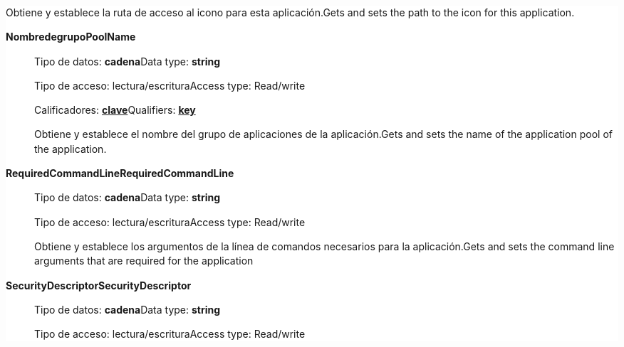 <span data-ttu-id="f0c83-153">Obtiene y establece la ruta de acceso al icono para esta aplicación.</span><span class="sxs-lookup"><span data-stu-id="f0c83-153">Gets and sets the path to the icon for this application.</span></span>

</dd> <dt>

<span data-ttu-id="f0c83-154">**Nombredegrupo**</span><span class="sxs-lookup"><span data-stu-id="f0c83-154">**PoolName**</span></span>
</dt> <dd> <dl> <dt>

<span data-ttu-id="f0c83-155">Tipo de datos: **cadena**</span><span class="sxs-lookup"><span data-stu-id="f0c83-155">Data type: **string**</span></span>
</dt> <dt>

<span data-ttu-id="f0c83-156">Tipo de acceso: lectura/escritura</span><span class="sxs-lookup"><span data-stu-id="f0c83-156">Access type: Read/write</span></span>
</dt> <dt>

<span data-ttu-id="f0c83-157">Calificadores: [ **clave**](/windows/desktop/WmiSdk/key-qualifier)</span><span class="sxs-lookup"><span data-stu-id="f0c83-157">Qualifiers: [**key**](/windows/desktop/WmiSdk/key-qualifier)</span></span>
</dt> </dl>

<span data-ttu-id="f0c83-158">Obtiene y establece el nombre del grupo de aplicaciones de la aplicación.</span><span class="sxs-lookup"><span data-stu-id="f0c83-158">Gets and sets the name of the application pool of the application.</span></span>

</dd> <dt>

<span data-ttu-id="f0c83-159">**RequiredCommandLine**</span><span class="sxs-lookup"><span data-stu-id="f0c83-159">**RequiredCommandLine**</span></span>
</dt> <dd> <dl> <dt>

<span data-ttu-id="f0c83-160">Tipo de datos: **cadena**</span><span class="sxs-lookup"><span data-stu-id="f0c83-160">Data type: **string**</span></span>
</dt> <dt>

<span data-ttu-id="f0c83-161">Tipo de acceso: lectura/escritura</span><span class="sxs-lookup"><span data-stu-id="f0c83-161">Access type: Read/write</span></span>
</dt> </dl>

<span data-ttu-id="f0c83-162">Obtiene y establece los argumentos de la línea de comandos necesarios para la aplicación.</span><span class="sxs-lookup"><span data-stu-id="f0c83-162">Gets and sets the command line arguments that are required for the application</span></span>

</dd> <dt>

<span data-ttu-id="f0c83-163">**SecurityDescriptor**</span><span class="sxs-lookup"><span data-stu-id="f0c83-163">**SecurityDescriptor**</span></span>
</dt> <dd> <dl> <dt>

<span data-ttu-id="f0c83-164">Tipo de datos: **cadena**</span><span class="sxs-lookup"><span data-stu-id="f0c83-164">Data type: **string**</span></span>
</dt> <dt>

<span data-ttu-id="f0c83-165">Tipo de acceso: lectura/escritura</span><span class="sxs-lookup"><span data-stu-id="f0c83-165">Access type: Read/write</span></span>
</dt> <dt>
